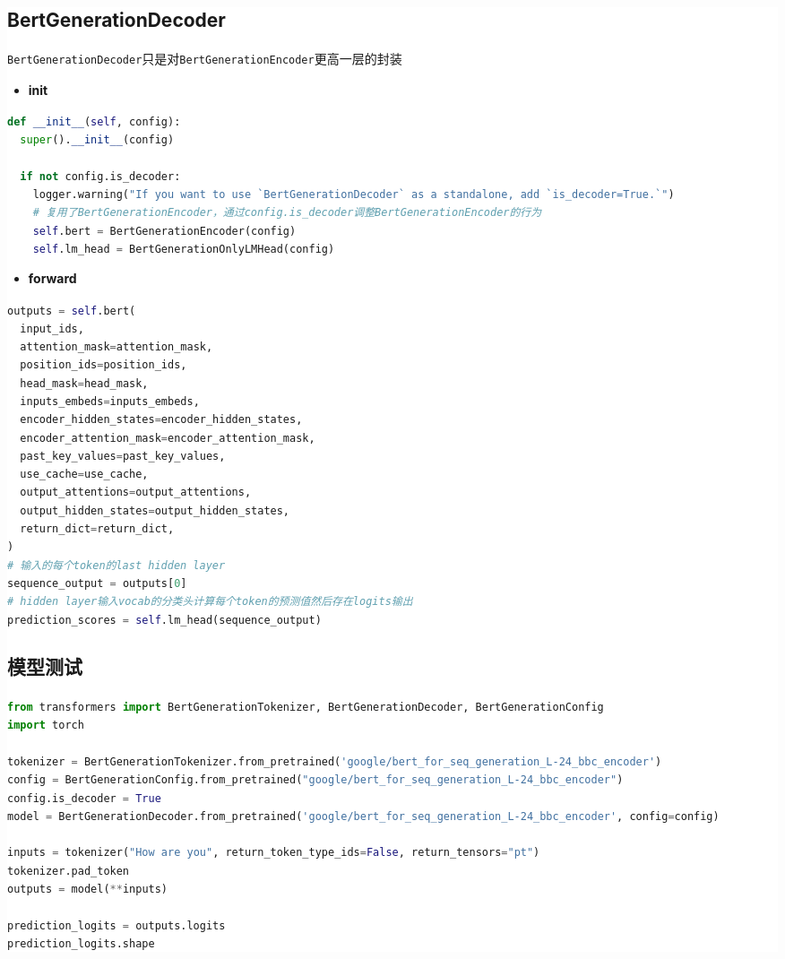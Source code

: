 ## BertGenerationDecoder

`BertGenerationDecoder`只是对`BertGenerationEncoder`更高一层的封装

- __init__

```python
def __init__(self, config):
  super().__init__(config)

  if not config.is_decoder:
    logger.warning("If you want to use `BertGenerationDecoder` as a standalone, add `is_decoder=True.`")
    # 复用了BertGenerationEncoder，通过config.is_decoder调整BertGenerationEncoder的行为
    self.bert = BertGenerationEncoder(config)
    self.lm_head = BertGenerationOnlyLMHead(config)
```

- __forward__

```python
outputs = self.bert(
  input_ids,
  attention_mask=attention_mask,
  position_ids=position_ids,
  head_mask=head_mask,
  inputs_embeds=inputs_embeds,
  encoder_hidden_states=encoder_hidden_states,
  encoder_attention_mask=encoder_attention_mask,
  past_key_values=past_key_values,
  use_cache=use_cache,
  output_attentions=output_attentions,
  output_hidden_states=output_hidden_states,
  return_dict=return_dict,
)
# 输入的每个token的last hidden layer
sequence_output = outputs[0]
# hidden layer输入vocab的分类头计算每个token的预测值然后存在logits输出
prediction_scores = self.lm_head(sequence_output)
```

## 模型测试

``` python
from transformers import BertGenerationTokenizer, BertGenerationDecoder, BertGenerationConfig
import torch

tokenizer = BertGenerationTokenizer.from_pretrained('google/bert_for_seq_generation_L-24_bbc_encoder')
config = BertGenerationConfig.from_pretrained("google/bert_for_seq_generation_L-24_bbc_encoder")
config.is_decoder = True
model = BertGenerationDecoder.from_pretrained('google/bert_for_seq_generation_L-24_bbc_encoder', config=config)

inputs = tokenizer("How are you", return_token_type_ids=False, return_tensors="pt")
tokenizer.pad_token
outputs = model(**inputs)

prediction_logits = outputs.logits
prediction_logits.shape
```
